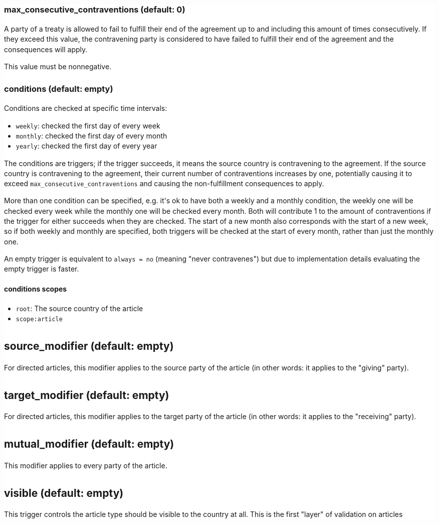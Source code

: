 ### max_consecutive_contraventions (default: 0)
A party of a treaty is allowed to fail to fulfill their end of the agreement
up to and including this amount of times consecutively. If they exceed this
value, the contravening party is considered to have failed to fulfill their
end of the agreement and the consequences will apply.

This value must be nonnegative.

### conditions (default: empty)
Conditions are checked at specific time intervals:
- `weekly`: checked the first day of every week
- `monthly`: checked the first day of every month
- `yearly`: checked the first day of every year

The conditions are triggers; if the trigger succeeds, it means the source country is
contravening to the agreement. If the source country is contravening to the agreement,
their current number of contraventions increases by one, potentially causing
it to exceed `max_consecutive_contraventions` and causing the non-fulfillment
consequences to apply.

More than one condition can be specified, e.g. it's ok to have both a weekly
and a monthly condition, the weekly one will be checked every week while the
monthly one will be checked every month. Both will contribute 1 to the amount
of contraventions if the trigger for either succeeds when they are checked.
The start of a new month also corresponds with the start of a new week, so if
both weekly and monthly are specified, both triggers will be checked at the
start of every month, rather than just the monthly one.

An empty trigger is equivalent to `always = no` (meaning "never contravenes")
but due to implementation details evaluating the empty trigger is faster.

#### conditions scopes
- `root`: The source country of the article
- `scope:article`

## source_modifier (default: empty)
For directed articles, this modifier applies to the source party of the
article (in other words: it applies to the "giving" party).

## target_modifier (default: empty)
For directed articles, this modifier applies to the target party of the
article (in other words: it applies to the "receiving" party).

## mutual_modifier (default: empty)
This modifier applies to every party of the article.

## visible (default: empty)
This trigger controls the article type should be visible to the country at all.
This is the first "layer" of validation on articles
